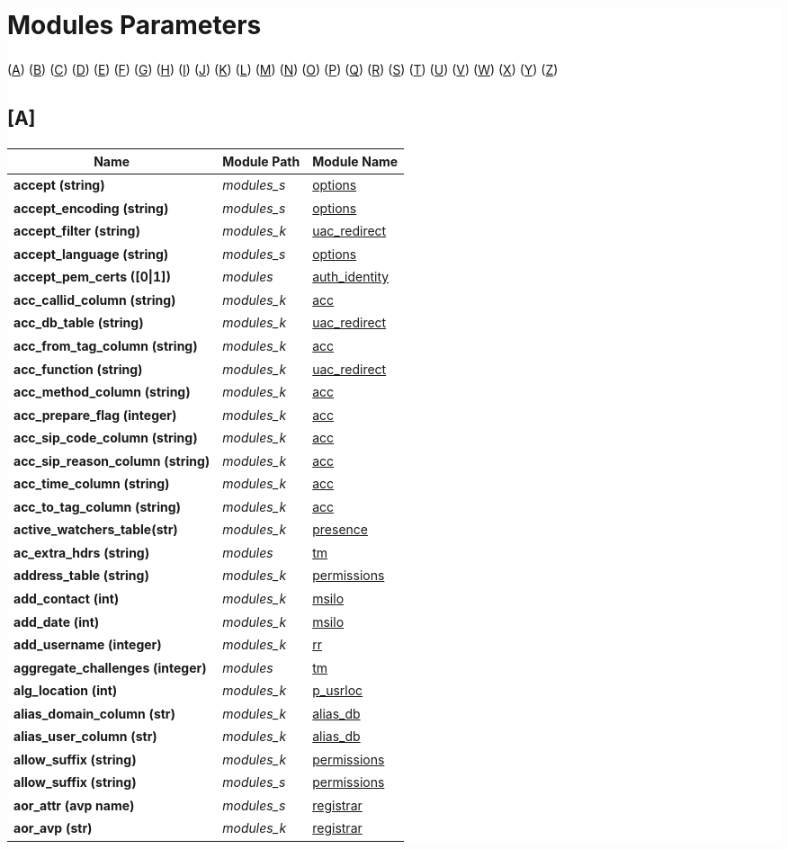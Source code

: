 # Modules Parameters

([A](#a)) ([B](#b)) ([C](#c)) ([D](#d)) ([E](#e)) ([F](#f)) ([G](#g))
([H](#h)) ([I](#i)) ([J](#j)) ([K](#k)) ([L](#l)) ([M](#m)) ([N](#n))
([O](#o)) ([P](#p)) ([Q](#q)) ([R](#r)) ([S](#s)) ([T](#t)) ([U](#u))
([V](#v)) ([W](#w)) ([X](#x)) ([Y](#y)) ([Z](#z))

## \[A\]

| Name                                                                         | Module Path | Module Name                                                                            |
|------------------------------------------------------------------------------|-------------|----------------------------------------------------------------------------------------|
| **accept (string)**                                                          | *modules_s* | [options](http://www.kamailio.org/docs/modules/3.4.x/modules_s/options.html)           |
| **accept_encoding (string)**                                                 | *modules_s* | [options](http://www.kamailio.org/docs/modules/3.4.x/modules_s/options.html)           |
| **accept_filter (string)**                                                   | *modules_k* | [uac_redirect](http://www.kamailio.org/docs/modules/3.4.x/modules_k/uac_redirect.html) |
| **accept_language (string)**                                                 | *modules_s* | [options](http://www.kamailio.org/docs/modules/3.4.x/modules_s/options.html)           |
| **accept_pem_certs (\[0\|1\])**                                              | *modules*   | [auth_identity](http://www.kamailio.org/docs/modules/3.4.x/modules/auth_identity.html) |
| **acc_callid_column (string)**                                               | *modules_k* | [acc](http://www.kamailio.org/docs/modules/3.4.x/modules_k/acc.html)                   |
| **acc_db_table (string)**                                                    | *modules_k* | [uac_redirect](http://www.kamailio.org/docs/modules/3.4.x/modules_k/uac_redirect.html) |
| **acc_from_tag_column (string)**                                             | *modules_k* | [acc](http://www.kamailio.org/docs/modules/3.4.x/modules_k/acc.html)                   |
| **acc_function (string)**                                                    | *modules_k* | [uac_redirect](http://www.kamailio.org/docs/modules/3.4.x/modules_k/uac_redirect.html) |
| **acc_method_column (string)**                                               | *modules_k* | [acc](http://www.kamailio.org/docs/modules/3.4.x/modules_k/acc.html)                   |
| **acc_prepare_flag (integer)**                                               | *modules_k* | [acc](http://www.kamailio.org/docs/modules/3.4.x/modules_k/acc.html)                   |
| **acc_sip_code_column (string)**                                             | *modules_k* | [acc](http://www.kamailio.org/docs/modules/3.4.x/modules_k/acc.html)                   |
| **acc_sip_reason_column (string)**                                           | *modules_k* | [acc](http://www.kamailio.org/docs/modules/3.4.x/modules_k/acc.html)                   |
| **acc_time_column (string)**                                                 | *modules_k* | [acc](http://www.kamailio.org/docs/modules/3.4.x/modules_k/acc.html)                   |
| **acc_to_tag_column (string)**                                               | *modules_k* | [acc](http://www.kamailio.org/docs/modules/3.4.x/modules_k/acc.html)                   |
| **active_watchers_table(str)**                                               | *modules_k* | [presence](http://www.kamailio.org/docs/modules/3.4.x/modules_k/presence.html)         |
| **ac_extra_hdrs (string)**                                                   | *modules*   | [tm](http://www.kamailio.org/docs/modules/3.4.x/modules/tm.html)                       |
| **address_table (string)**                                                   | *modules_k* | [permissions](http://www.kamailio.org/docs/modules/3.4.x/modules_k/permissions.html)   |
| **add_contact (int)**                                                        | *modules_k* | [msilo](http://www.kamailio.org/docs/modules/3.4.x/modules_k/msilo.html)               |
| **add_date (int)**                                                           | *modules_k* | [msilo](http://www.kamailio.org/docs/modules/3.4.x/modules_k/msilo.html)               |
| **add_username (integer)**                                                   | *modules_k* | [rr](http://www.kamailio.org/docs/modules/3.4.x/modules_k/rr.html)                     |
| **aggregate_challenges (integer)**                                           | *modules*   | [tm](http://www.kamailio.org/docs/modules/3.4.x/modules/tm.html)                       |
| **alg_location (int)**                                                       | *modules_k* | [p_usrloc](http://www.kamailio.org/docs/modules/3.4.x/modules_k/p_usrloc.html)         |
| **alias_domain_column (str)**                                                | *modules_k* | [alias_db](http://www.kamailio.org/docs/modules/3.4.x/modules_k/alias_db.html)         |
| **alias_user_column (str)**                                                  | *modules_k* | [alias_db](http://www.kamailio.org/docs/modules/3.4.x/modules_k/alias_db.html)         |
| **allow_suffix (string)**                                                    | *modules_k* | [permissions](http://www.kamailio.org/docs/modules/3.4.x/modules_k/permissions.html)   |
| **allow_suffix (string)**                                                    | *modules_s* | [permissions](http://www.kamailio.org/docs/modules/3.4.x/modules_s/permissions.html)   |
| **aor_attr (avp name)**                                                      | *modules_s* | [registrar](http://www.kamailio.org/docs/modules/3.4.x/modules_s/registrar.html)       |
| **aor_avp (str)**                                                            | *modules_k* | [registrar](http://www.kamailio.org/docs/modules/3.4.x/modules_k/registrar.html)       |